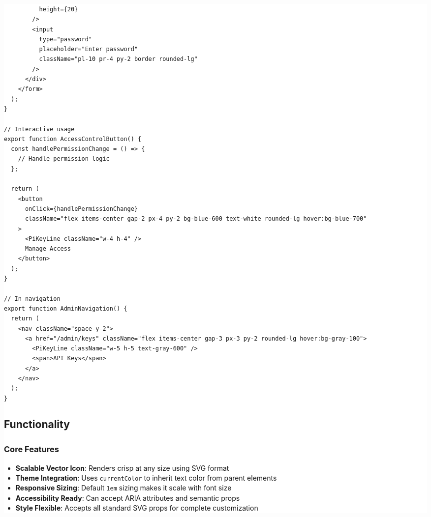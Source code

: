 ```tsx
          height={20} 
        />
        <input 
          type="password" 
          placeholder="Enter password"
          className="pl-10 pr-4 py-2 border rounded-lg"
        />
      </div>
    </form>
  );
}

// Interactive usage
export function AccessControlButton() {
  const handlePermissionChange = () => {
    // Handle permission logic
  };

  return (
    <button 
      onClick={handlePermissionChange}
      className="flex items-center gap-2 px-4 py-2 bg-blue-600 text-white rounded-lg hover:bg-blue-700"
    >
      <PiKeyLine className="w-4 h-4" />
      Manage Access
    </button>
  );
}

// In navigation
export function AdminNavigation() {
  return (
    <nav className="space-y-2">
      <a href="/admin/keys" className="flex items-center gap-3 px-3 py-2 rounded-lg hover:bg-gray-100">
        <PiKeyLine className="w-5 h-5 text-gray-600" />
        <span>API Keys</span>
      </a>
    </nav>
  );
}
```

## Functionality

### Core Features
- **Scalable Vector Icon**: Renders crisp at any size using SVG format
- **Theme Integration**: Uses `currentColor` to inherit text color from parent elements
- **Responsive Sizing**: Default `1em` sizing makes it scale with font size
- **Accessibility Ready**: Can accept ARIA attributes and semantic props
- **Style Flexible**: Accepts all standard SVG props for complete customization
